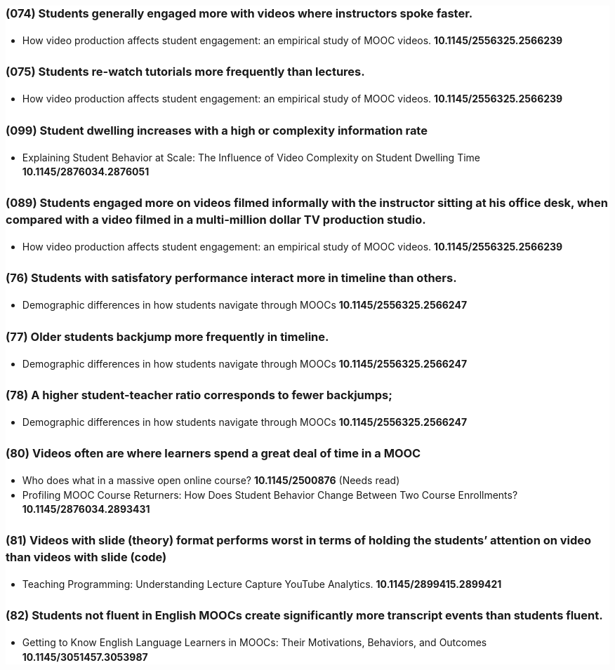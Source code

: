 ### (074) Students generally engaged more with videos where instructors spoke faster.
- How video production affects student engagement: an empirical study of MOOC videos. **10.1145/2556325.2566239**

### (075) Students re-watch tutorials more frequently than lectures.
- How video production affects student engagement: an empirical study of MOOC videos. **10.1145/2556325.2566239**

### (099) Student dwelling increases with a high or complexity information rate
- Explaining Student Behavior at Scale: The Influence of Video Complexity on Student Dwelling Time **10.1145/2876034.2876051**

### (089) Students engaged more on videos filmed informally with the instructor sitting at his office desk, when compared with a video filmed in a multi-million dollar TV production studio.
- How video production affects student engagement: an empirical study of MOOC videos. **10.1145/2556325.2566239**

### (76) Students with satisfatory performance interact more in timeline than others.
- Demographic differences in how students navigate through MOOCs **10.1145/2556325.2566247**

### (77) Older students backjump more frequently in timeline.
- Demographic differences in how students navigate through MOOCs **10.1145/2556325.2566247**

### (78) A higher student-teacher ratio corresponds to fewer backjumps;
- Demographic differences in how students navigate through MOOCs **10.1145/2556325.2566247**

### (80) Videos often are where learners spend a great deal of time in a MOOC
- Who does what in a massive open online course? **10.1145/2500876** (Needs read)
- Profiling MOOC Course Returners: How Does Student Behavior Change Between Two Course Enrollments? **10.1145/2876034.2893431**

### (81) Videos with slide (theory) format performs worst in terms of holding the students’ attention on video than videos with slide (code)
- Teaching Programming: Understanding Lecture Capture YouTube Analytics. **10.1145/2899415.2899421**

### (82) Students not fluent in English MOOCs create significantly more transcript events than students fluent.
- Getting to Know English Language Learners in MOOCs: Their Motivations, Behaviors, and Outcomes **10.1145/3051457.3053987**

